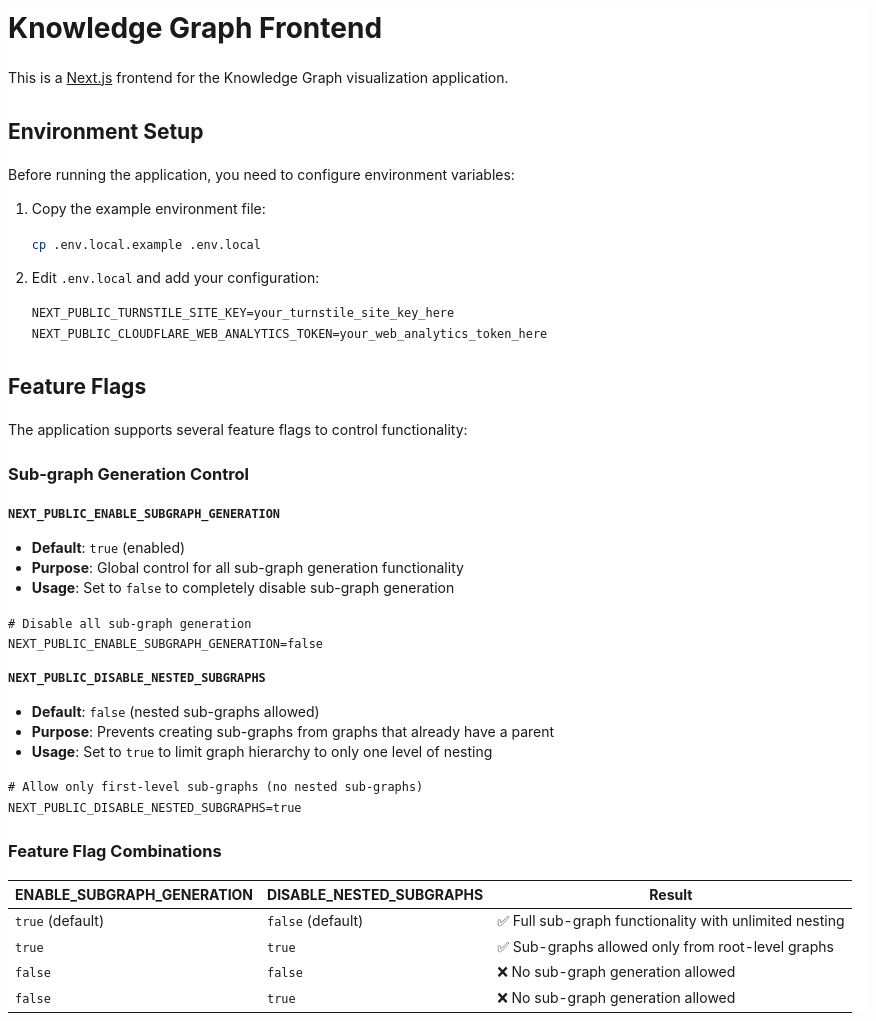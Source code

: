 # Knowledge Graph Frontend

This is a [Next.js](https://nextjs.org) frontend for the Knowledge Graph visualization application.

## Environment Setup

Before running the application, you need to configure environment variables:

1. Copy the example environment file:
   ```bash
   cp .env.local.example .env.local
   ```

2. Edit `.env.local` and add your configuration:
   ```env
   NEXT_PUBLIC_TURNSTILE_SITE_KEY=your_turnstile_site_key_here
   NEXT_PUBLIC_CLOUDFLARE_WEB_ANALYTICS_TOKEN=your_web_analytics_token_here
   ```

## Feature Flags

The application supports several feature flags to control functionality:

### Sub-graph Generation Control

**`NEXT_PUBLIC_ENABLE_SUBGRAPH_GENERATION`**
- **Default**: `true` (enabled)
- **Purpose**: Global control for all sub-graph generation functionality
- **Usage**: Set to `false` to completely disable sub-graph generation

```env
# Disable all sub-graph generation
NEXT_PUBLIC_ENABLE_SUBGRAPH_GENERATION=false
```

**`NEXT_PUBLIC_DISABLE_NESTED_SUBGRAPHS`**
- **Default**: `false` (nested sub-graphs allowed)
- **Purpose**: Prevents creating sub-graphs from graphs that already have a parent
- **Usage**: Set to `true` to limit graph hierarchy to only one level of nesting

```env
# Allow only first-level sub-graphs (no nested sub-graphs)
NEXT_PUBLIC_DISABLE_NESTED_SUBGRAPHS=true
```

### Feature Flag Combinations

| ENABLE_SUBGRAPH_GENERATION | DISABLE_NESTED_SUBGRAPHS | Result |
|----------------------------|--------------------------|---------|
| `true` (default) | `false` (default) | ✅ Full sub-graph functionality with unlimited nesting |
| `true` | `true` | ✅ Sub-graphs allowed only from root-level graphs |
| `false` | `false` | ❌ No sub-graph generation allowed |
| `false` | `true` | ❌ No sub-graph generation allowed |
